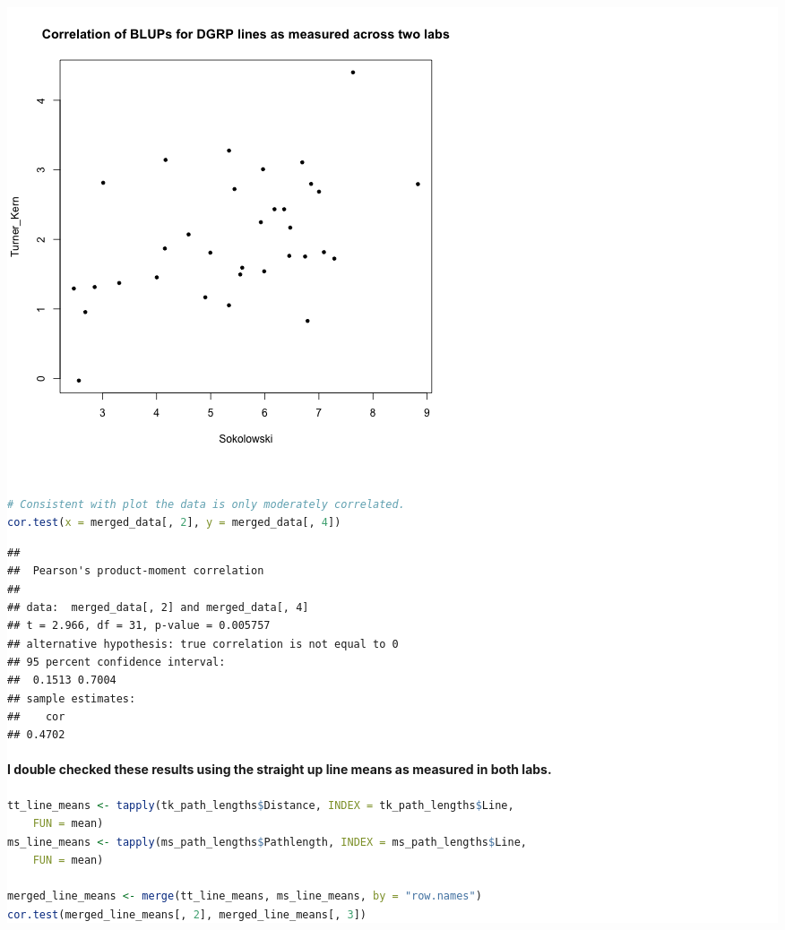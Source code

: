 ![plot of chunk compare_plot1](figure/compare_plot1.png) 

```r

# Consistent with plot the data is only moderately correlated.
cor.test(x = merged_data[, 2], y = merged_data[, 4])
```

```
## 
## 	Pearson's product-moment correlation
## 
## data:  merged_data[, 2] and merged_data[, 4]
## t = 2.966, df = 31, p-value = 0.005757
## alternative hypothesis: true correlation is not equal to 0
## 95 percent confidence interval:
##  0.1513 0.7004
## sample estimates:
##    cor 
## 0.4702
```


#### I double checked these results using the straight up line means as measured in both labs.


```r
tt_line_means <- tapply(tk_path_lengths$Distance, INDEX = tk_path_lengths$Line, 
    FUN = mean)
ms_line_means <- tapply(ms_path_lengths$Pathlength, INDEX = ms_path_lengths$Line, 
    FUN = mean)

merged_line_means <- merge(tt_line_means, ms_line_means, by = "row.names")
cor.test(merged_line_means[, 2], merged_line_means[, 3])
```
